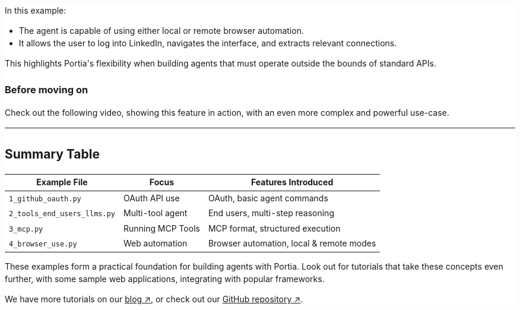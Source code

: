 In this example:

* The agent is capable of using either local or remote browser automation.
* It allows the user to log into LinkedIn,
 navigates the interface,
 and extracts relevant connections.

This highlights Portia's flexibility when building agents that must operate outside the bounds of standard APIs.

### Before moving on

Check out the following video,
showing this feature in action,
with an even more complex and powerful use-case.

<iframe width="560" height="315" src="https://www.youtube.com/embed/hSq8Ww-hagg?si=MEae99Z8n-3X_9Fd" title="Build an AI browser agent to manage LinkedIn connections, with Portia AI" frameborder="0" allow="accelerometer; autoplay; clipboard-write; encrypted-media; gyroscope; picture-in-picture; web-share" referrerpolicy="strict-origin-when-cross-origin" allowfullscreen></iframe>

---

## Summary Table

| Example File                | Focus             | Features Introduced                      |
| --------------------------- | ----------------- | ---------------------------------------- |
| `1_github_oauth.py`         | OAuth API use     | OAuth, basic agent commands              |
| `2_tools_end_users_llms.py` | Multi-tool agent  | End users, multi-step reasoning          |
| `3_mcp.py`                  | Running MCP Tools | MCP format, structured execution         |
| `4_browser_use.py`          | Web automation    | Browser automation, local & remote modes |

These examples form a practical foundation for building agents with Portia.
Look out for tutorials that take these concepts even further, with some sample web applications, integrating with popular frameworks.

We have more tutorials on our [blog ↗](https://blog.portialabs.ai/),
or check out our [GitHub repository ↗](https://github.com/portiaAI/portia-sdk-python).
